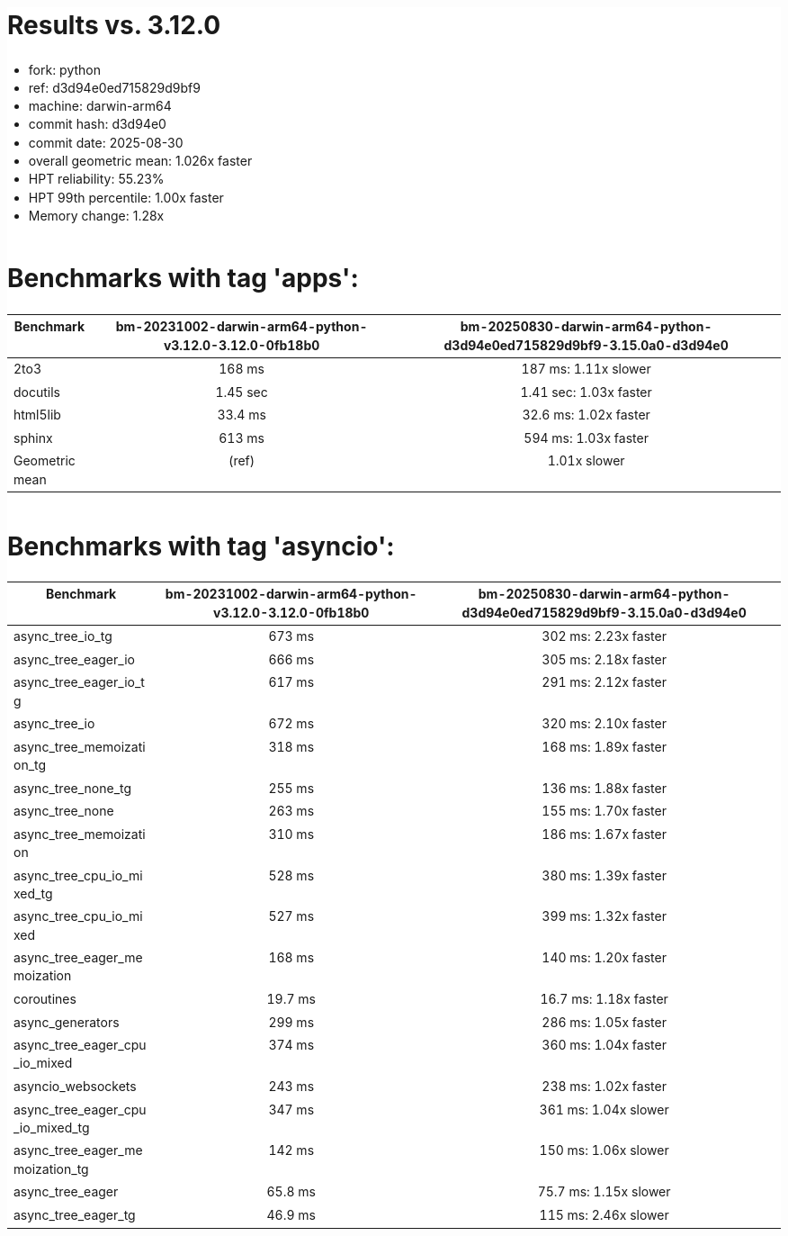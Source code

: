 # Results vs. 3.12.0

- fork: python
- ref: d3d94e0ed715829d9bf9
- machine: darwin-arm64
- commit hash: d3d94e0
- commit date: 2025-08-30
- overall geometric mean: 1.026x faster
- HPT reliability: 55.23%
- HPT 99th percentile: 1.00x faster
- Memory change: 1.28x

Benchmarks with tag 'apps':
===========================

| Benchmark      | bm-20231002-darwin-arm64-python-v3.12.0-3.12.0-0fb18b0 | bm-20250830-darwin-arm64-python-d3d94e0ed715829d9bf9-3.15.0a0-d3d94e0 |
|----------------|:------------------------------------------------------:|:---------------------------------------------------------------------:|
| 2to3           | 168 ms                                                 | 187 ms: 1.11x slower                                                  |
| docutils       | 1.45 sec                                               | 1.41 sec: 1.03x faster                                                |
| html5lib       | 33.4 ms                                                | 32.6 ms: 1.02x faster                                                 |
| sphinx         | 613 ms                                                 | 594 ms: 1.03x faster                                                  |
| Geometric mean | (ref)                                                  | 1.01x slower                                                          |

Benchmarks with tag 'asyncio':
==============================

| Benchmark                        | bm-20231002-darwin-arm64-python-v3.12.0-3.12.0-0fb18b0 | bm-20250830-darwin-arm64-python-d3d94e0ed715829d9bf9-3.15.0a0-d3d94e0 |
|----------------------------------|:------------------------------------------------------:|:---------------------------------------------------------------------:|
| async_tree_io_tg                 | 673 ms                                                 | 302 ms: 2.23x faster                                                  |
| async_tree_eager_io              | 666 ms                                                 | 305 ms: 2.18x faster                                                  |
| async_tree_eager_io_tg           | 617 ms                                                 | 291 ms: 2.12x faster                                                  |
| async_tree_io                    | 672 ms                                                 | 320 ms: 2.10x faster                                                  |
| async_tree_memoization_tg        | 318 ms                                                 | 168 ms: 1.89x faster                                                  |
| async_tree_none_tg               | 255 ms                                                 | 136 ms: 1.88x faster                                                  |
| async_tree_none                  | 263 ms                                                 | 155 ms: 1.70x faster                                                  |
| async_tree_memoization           | 310 ms                                                 | 186 ms: 1.67x faster                                                  |
| async_tree_cpu_io_mixed_tg       | 528 ms                                                 | 380 ms: 1.39x faster                                                  |
| async_tree_cpu_io_mixed          | 527 ms                                                 | 399 ms: 1.32x faster                                                  |
| async_tree_eager_memoization     | 168 ms                                                 | 140 ms: 1.20x faster                                                  |
| coroutines                       | 19.7 ms                                                | 16.7 ms: 1.18x faster                                                 |
| async_generators                 | 299 ms                                                 | 286 ms: 1.05x faster                                                  |
| async_tree_eager_cpu_io_mixed    | 374 ms                                                 | 360 ms: 1.04x faster                                                  |
| asyncio_websockets               | 243 ms                                                 | 238 ms: 1.02x faster                                                  |
| async_tree_eager_cpu_io_mixed_tg | 347 ms                                                 | 361 ms: 1.04x slower                                                  |
| async_tree_eager_memoization_tg  | 142 ms                                                 | 150 ms: 1.06x slower                                                  |
| async_tree_eager                 | 65.8 ms                                                | 75.7 ms: 1.15x slower                                                 |
| async_tree_eager_tg              | 46.9 ms                                                | 115 ms: 2.46x slower                                                  |
